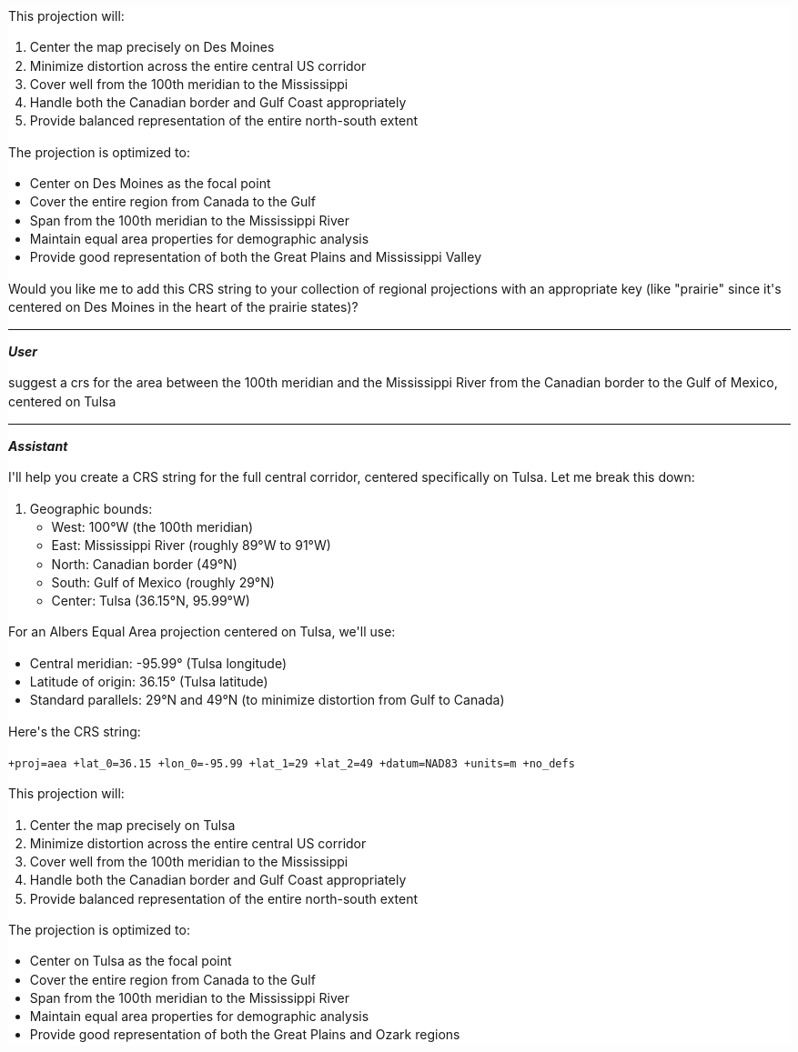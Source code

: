 This projection will:
1. Center the map precisely on Des Moines
2. Minimize distortion across the entire central US corridor
3. Cover well from the 100th meridian to the Mississippi
4. Handle both the Canadian border and Gulf Coast appropriately
5. Provide balanced representation of the entire north-south extent

The projection is optimized to:
- Center on Des Moines as the focal point
- Cover the entire region from Canada to the Gulf
- Span from the 100th meridian to the Mississippi River
- Maintain equal area properties for demographic analysis
- Provide good representation of both the Great Plains and Mississippi Valley

Would you like me to add this CRS string to your collection of regional projections with an appropriate key (like "prairie" since it's centered on Des Moines in the heart of the prairie states)?

---

_**User**_

suggest a crs for the area between the 100th meridian and the Mississippi River from the Canadian border to the Gulf of Mexico, centered on Tulsa

---

_**Assistant**_

I'll help you create a CRS string for the full central corridor, centered specifically on Tulsa. Let me break this down:

1. Geographic bounds:
   - West: 100°W (the 100th meridian)
   - East: Mississippi River (roughly 89°W to 91°W)
   - North: Canadian border (49°N)
   - South: Gulf of Mexico (roughly 29°N)
   - Center: Tulsa (36.15°N, 95.99°W)

For an Albers Equal Area projection centered on Tulsa, we'll use:
- Central meridian: -95.99° (Tulsa longitude)
- Latitude of origin: 36.15° (Tulsa latitude)
- Standard parallels: 29°N and 49°N (to minimize distortion from Gulf to Canada)

Here's the CRS string:
```
+proj=aea +lat_0=36.15 +lon_0=-95.99 +lat_1=29 +lat_2=49 +datum=NAD83 +units=m +no_defs
```

This projection will:
1. Center the map precisely on Tulsa
2. Minimize distortion across the entire central US corridor
3. Cover well from the 100th meridian to the Mississippi
4. Handle both the Canadian border and Gulf Coast appropriately
5. Provide balanced representation of the entire north-south extent

The projection is optimized to:
- Center on Tulsa as the focal point
- Cover the entire region from Canada to the Gulf
- Span from the 100th meridian to the Mississippi River
- Maintain equal area properties for demographic analysis
- Provide good representation of both the Great Plains and Ozark regions
